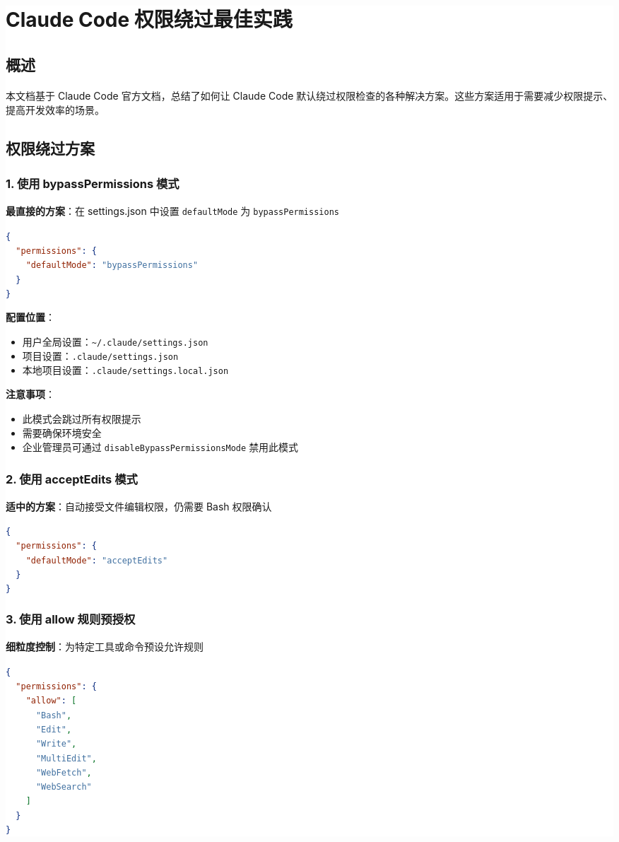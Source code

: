 # Claude Code 权限绕过最佳实践

## 概述

本文档基于 Claude Code 官方文档，总结了如何让 Claude Code 默认绕过权限检查的各种解决方案。这些方案适用于需要减少权限提示、提高开发效率的场景。

## 权限绕过方案

### 1. 使用 bypassPermissions 模式

**最直接的方案**：在 settings.json 中设置 `defaultMode` 为 `bypassPermissions`

```json
{
  "permissions": {
    "defaultMode": "bypassPermissions"
  }
}
```

**配置位置**：
- 用户全局设置：`~/.claude/settings.json`
- 项目设置：`.claude/settings.json`
- 本地项目设置：`.claude/settings.local.json`

**注意事项**：
- 此模式会跳过所有权限提示
- 需要确保环境安全
- 企业管理员可通过 `disableBypassPermissionsMode` 禁用此模式

### 2. 使用 acceptEdits 模式

**适中的方案**：自动接受文件编辑权限，仍需要 Bash 权限确认

```json
{
  "permissions": {
    "defaultMode": "acceptEdits"
  }
}
```

### 3. 使用 allow 规则预授权

**细粒度控制**：为特定工具或命令预设允许规则

```json
{
  "permissions": {
    "allow": [
      "Bash",
      "Edit",
      "Write",
      "MultiEdit",
      "WebFetch",
      "WebSearch"
    ]
  }
}
```
